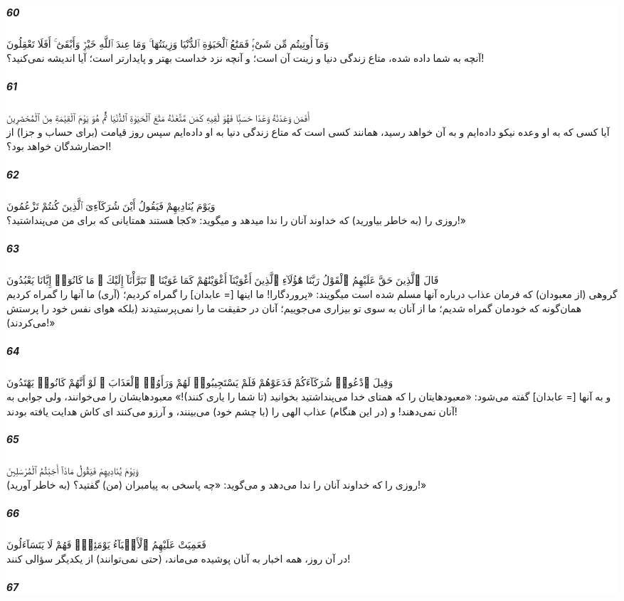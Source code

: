 ##### 60

<span class="ayah">وَمَآ أُوتِيتُم مِّن شَىْءٍۢ فَمَتَٰعُ ٱلْحَيَوٰةِ ٱلدُّنْيَا وَزِينَتُهَا ۚ وَمَا عِندَ ٱللَّهِ خَيْرٌۭ وَأَبْقَىٰٓ ۚ أَفَلَا تَعْقِلُونَ</span>
<br><span class="ayah_translation">آنچه به شما داده شده، متاع زندگی دنیا و زینت آن است؛ و آنچه نزد خداست بهتر و پایدارتر است؛ آیا اندیشه نمی‌کنید؟!</span>

##### 61

<span class="ayah">أَفَمَن وَعَدْنَٰهُ وَعْدًا حَسَنًۭا فَهُوَ لَٰقِيهِ كَمَن مَّتَّعْنَٰهُ مَتَٰعَ ٱلْحَيَوٰةِ ٱلدُّنْيَا ثُمَّ هُوَ يَوْمَ ٱلْقِيَٰمَةِ مِنَ ٱلْمُحْضَرِينَ</span>
<br><span class="ayah_translation">آیا کسی که به او وعده نیکو داده‌ایم و به آن خواهد رسید، همانند کسی است که متاع زندگی دنیا به او داده‌ایم سپس روز قیامت (برای حساب و جزا) از احضارشدگان خواهد بود؟!</span>

##### 62

<span class="ayah">وَيَوْمَ يُنَادِيهِمْ فَيَقُولُ أَيْنَ شُرَكَآءِىَ ٱلَّذِينَ كُنتُمْ تَزْعُمُونَ</span>
<br><span class="ayah_translation">روزی را (به خاطر بیاورید) که خداوند آنان را ندا میدهد و میگوید: «کجا هستند همتایانی که برای من می‌پنداشتید؟!»</span>

##### 63

<span class="ayah">قَالَ ٱلَّذِينَ حَقَّ عَلَيْهِمُ ٱلْقَوْلُ رَبَّنَا هَٰٓؤُلَآءِ ٱلَّذِينَ أَغْوَيْنَآ أَغْوَيْنَٰهُمْ كَمَا غَوَيْنَا ۖ تَبَرَّأْنَآ إِلَيْكَ ۖ مَا كَانُوٓا۟ إِيَّانَا يَعْبُدُونَ</span>
<br><span class="ayah_translation">گروهی (از معبودان) که فرمان عذاب درباره آنها مسلم شده است میگویند: «پروردگارا! ما اینها [= عابدان‌] را گمراه کردیم؛ (آری) ما آنها را گمراه کردیم همان‌گونه که خودمان گمراه شدیم؛ ما از آنان به سوی تو بیزاری می‌جوییم؛ آنان در حقیقت ما را نمی‌پرستیدند (بلکه هوای نفس خود را پرستش می‌کردند)!»</span>

##### 64

<span class="ayah">وَقِيلَ ٱدْعُوا۟ شُرَكَآءَكُمْ فَدَعَوْهُمْ فَلَمْ يَسْتَجِيبُوا۟ لَهُمْ وَرَأَوُا۟ ٱلْعَذَابَ ۚ لَوْ أَنَّهُمْ كَانُوا۟ يَهْتَدُونَ</span>
<br><span class="ayah_translation">و به آنها [= عابدان‌] گفته می‌شود: «معبودهایتان را که همتای خدا می‌پنداشتید بخوانید (تا شما را یاری کنند)!» معبودهایشان را می‌خوانند، ولی جوابی به آنان نمی‌دهند! و (در این هنگام) عذاب الهی را (با چشم خود) می‌بینند، و آرزو می‌کنند ای کاش هدایت یافته بودند!</span>

##### 65

<span class="ayah">وَيَوْمَ يُنَادِيهِمْ فَيَقُولُ مَاذَآ أَجَبْتُمُ ٱلْمُرْسَلِينَ</span>
<br><span class="ayah_translation">(به خاطر آورید) روزی را که خداوند آنان را ندا می‌دهد و می‌گوید: «چه پاسخی به پیامبران (من) گفتید؟!»</span>

##### 66

<span class="ayah">فَعَمِيَتْ عَلَيْهِمُ ٱلْأَنۢبَآءُ يَوْمَئِذٍۢ فَهُمْ لَا يَتَسَآءَلُونَ</span>
<br><span class="ayah_translation">در آن روز، همه اخبار به آنان پوشیده می‌ماند، (حتی نمی‌توانند) از یکدیگر سؤالی کنند!</span>

##### 67
